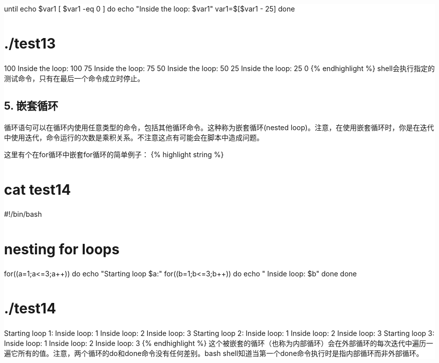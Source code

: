 until echo $var1
     [ $var1 -eq 0 ]
do
    echo "Inside the loop: $var1"
    var1=$[$var1 - 25]
done

# ./test13 
100
Inside the loop: 100
75
Inside the loop: 75
50
Inside the loop: 50
25
Inside the loop: 25
0
{% endhighlight %}
shell会执行指定的测试命令，只有在最后一个命令成立时停止。


## 5. 嵌套循环
循环语句可以在循环内使用任意类型的命令，包括其他循环命令。这种称为嵌套循环(nested loop)。注意，在使用嵌套循环时，你是在迭代中使用迭代，命令运行的次数是乘积关系。不注意这点有可能会在脚本中造成问题。

这里有个在for循环中嵌套for循环的简单例子：
{% highlight string %}
# cat test14 
#!/bin/bash

# nesting for loops

for((a=1;a<=3;a++))
do
    echo "Starting loop $a:"
    for((b=1;b<=3;b++))
    do
       echo "    Inside loop: $b"
    done
done

# ./test14 
Starting loop 1:
    Inside loop: 1
    Inside loop: 2
    Inside loop: 3
Starting loop 2:
    Inside loop: 1
    Inside loop: 2
    Inside loop: 3
Starting loop 3:
    Inside loop: 1
    Inside loop: 2
    Inside loop: 3
{% endhighlight %}
这个被嵌套的循环（也称为内部循环）会在外部循环的每次迭代中遍历一遍它所有的值。注意，两个循环的do和done命令没有任何差别。bash shell知道当第一个done命令执行时是指内部循环而非外部循环。
